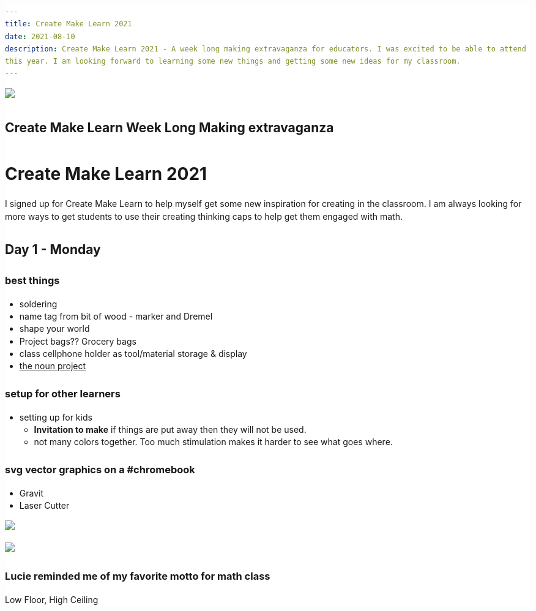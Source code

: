 ```yaml
---
title: Create Make Learn 2021
date: 2021-08-10
description: Create Make Learn 2021 - A week long making extravaganza for educators. I was excited to be able to attend this year. I am looking forward to learning some new things and getting some new ideas for my classroom.
---
```


![](https://cdn.sanity.io/images/jzq9n05y/production/d8e4192b33e478ce0a54c6051c4eaacc2fc36f02-2348x1020.png?w=2348&h=1020&auto=format)

## Create Make Learn Week Long Making extravaganza

# Create Make Learn 2021

I signed up for Create Make Learn to help myself get some new inspiration for creating in the classroom. I am always looking for more ways to get students to use their creating thinking caps to help get them engaged with math.

## Day 1 - Monday

### best things

- soldering
- name tag from bit of wood - marker and Dremel
- shape your world
- Project bags?? Grocery bags
- class cellphone holder as tool/material storage & display
- [the noun project](https://thenounproject.com/)​

### setup for other learners

- setting up for kids
  - **Invitation to make** if things are put away then they will not be used.
  - not many colors together. Too much stimulation makes it harder to see what goes where.

### svg vector graphics on a #chromebook​

- Gravit
- Laser Cutter

![](https://cdn.sanity.io/images/jzq9n05y/production/c255694cd43ab21cc720204c6c010b9220363091-1064x928.png?w=600)

![](https://cdn.sanity.io/images/jzq9n05y/production/a84a438d6b441bf14e12c67ff7acf9b3bb1525e5-2104x1578.png?w=600)

### Lucie reminded me of my favorite motto for math class

Low Floor, High Ceiling

